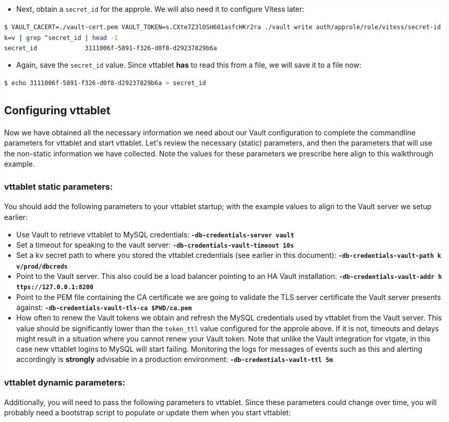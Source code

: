  * Next, obtain a `secret_id` for the approle. We will also need it
to configure Vitess later:
 ```sh
$ VAULT_CACERT=./vault-cert.pem VAULT_TOKEN=s.CXte7Z3lOSH601asfcHKr2ra ./vault write auth/approle/role/vitess/secret-id k=v | grep ^secret_id | head -1
secret_id             3111006f-5891-f326-d0f8-d29237829b6a
 ```
 * Again, save the `secret_id` value. Since vttablet **has** to read this from
   a file, we will save it to a file now:
 ```sh
$ echo 3111006f-5891-f326-d0f8-d29237829b6a > secret_id
 ```


## Configuring vttablet

Now we have obtained all the necessary information we need about our
Vault configuration to complete the commandline parameters for vttablet
and start vttablet. Let's review the necessary (static) parameters, and
then the parameters that will use the non-static information we have
collected. Note the values for these parameters we prescribe here
align to this walkthrough example.

### vttablet static parameters:

You should add the following parameters to your vttablet startup; with the
example values to align to the Vault server we setup earlier:

 * Use Vault to retrieve vttablet to MySQL credentials:
   **`-db-credentials-server vault`**
 * Set a timeout for speaking to the vault server:
   **`-db-credentials-vault-timeout 10s`**
 * Set a kv secret path to where you stored the vttablet credentials (see earlier
   in this document):  **`-db-credentials-vault-path kv/prod/dbcreds`**
 * Point to the Vault server.  This also could be a load balancer pointing to
   an HA Vault installation:  **`-db-credentials-vault-addr https://127.0.0.1:8200`**
 * Point to the PEM file containing the CA certificate we are going to
   validate the TLS server certificate the Vault server presents against:
   **`-db-credentials-vault-tls-ca $PWD/ca.pem`**
 * How often to renew the Vault tokens we obtain and refresh the MySQL
   credentials used by vttablet from the Vault server.  This value should be
   significantly lower than the `token_ttl` value configured for the approle
   above.  If it is not, timeouts and delays might result in a situation where
   you cannot renew your Vault token.  Note that unlike the Vault integration
   for vtgate, in this case new vttablet logins to MySQL will start failing.
   Monitoring the logs for messages of events such as this and alerting
   accordingly is **strongly** advisable in a production environment:
   **`-db-credentials-vault-ttl 5m`**

### vttablet dynamic parameters:

Additionally, you will need to pass the following parameters to vttablet. Since
these parameters could change over time, you will probably need a bootstrap
script to populate or update them when you start vttablet:
